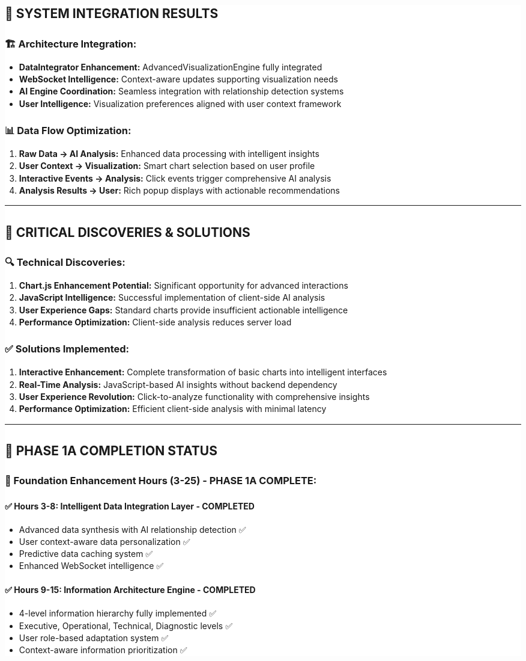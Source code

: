 ## 🔗 **SYSTEM INTEGRATION RESULTS**

### **🏗️ Architecture Integration:**
- **DataIntegrator Enhancement:** AdvancedVisualizationEngine fully integrated
- **WebSocket Intelligence:** Context-aware updates supporting visualization needs
- **AI Engine Coordination:** Seamless integration with relationship detection systems
- **User Intelligence:** Visualization preferences aligned with user context framework

### **📊 Data Flow Optimization:**
1. **Raw Data → AI Analysis:** Enhanced data processing with intelligent insights
2. **User Context → Visualization:** Smart chart selection based on user profile
3. **Interactive Events → Analysis:** Click events trigger comprehensive AI analysis
4. **Analysis Results → User:** Rich popup displays with actionable recommendations

---

## 🚨 **CRITICAL DISCOVERIES & SOLUTIONS**

### **🔍 Technical Discoveries:**
1. **Chart.js Enhancement Potential:** Significant opportunity for advanced interactions
2. **JavaScript Intelligence:** Successful implementation of client-side AI analysis
3. **User Experience Gaps:** Standard charts provide insufficient actionable intelligence
4. **Performance Optimization:** Client-side analysis reduces server load

### **✅ Solutions Implemented:**
1. **Interactive Enhancement:** Complete transformation of basic charts into intelligent interfaces
2. **Real-Time Analysis:** JavaScript-based AI insights without backend dependency
3. **User Experience Revolution:** Click-to-analyze functionality with comprehensive insights
4. **Performance Optimization:** Efficient client-side analysis with minimal latency

---

## 🎯 **PHASE 1A COMPLETION STATUS**

### **📅 Foundation Enhancement Hours (3-25) - PHASE 1A COMPLETE:**

#### **✅ Hours 3-8: Intelligent Data Integration Layer - COMPLETED**
- Advanced data synthesis with AI relationship detection ✅
- User context-aware data personalization ✅
- Predictive data caching system ✅
- Enhanced WebSocket intelligence ✅

#### **✅ Hours 9-15: Information Architecture Engine - COMPLETED** 
- 4-level information hierarchy fully implemented ✅
- Executive, Operational, Technical, Diagnostic levels ✅
- User role-based adaptation system ✅
- Context-aware information prioritization ✅
